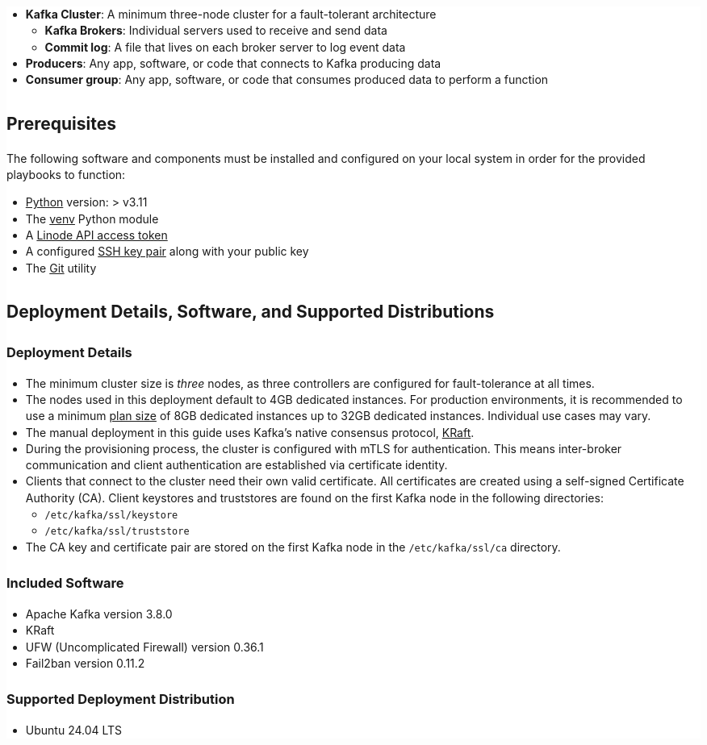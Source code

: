 -   **Kafka Cluster**: A minimum three-node cluster for a fault-tolerant architecture
    -   **Kafka Brokers**: Individual servers used to receive and send data
    -   **Commit log**: A file that lives on each broker server to log event data
-   **Producers**: Any app, software, or code that connects to Kafka producing data
-   **Consumer group**: Any app, software, or code that consumes produced data to perform a function

## Prerequisites

The following software and components must be installed and configured on your local system in order for the provided playbooks to function:

-   [Python](https://www.python.org/downloads/) version: > v3.11
-   The [venv](https://docs.python.org/3/library/venv.html) Python module
-   A [Linode API access token](/docs/products/tools/api/get-started/#get-an-access-token)
-   A configured [SSH key pair](/docs/guides/use-public-key-authentication-with-ssh/) along with your public key
-   The [Git](https://git-scm.com/) utility

## Deployment Details, Software, and Supported Distributions

### Deployment Details

-   The minimum cluster size is *three* nodes, as three controllers are configured for fault-tolerance at all times.
-   The nodes used in this deployment default to 4GB dedicated instances. For production environments, it is recommended to use a minimum [plan size](https://www.linode.com/pricing/) of 8GB dedicated instances up to 32GB dedicated instances. Individual use cases may vary.
-   The manual deployment in this guide uses Kafka’s native consensus protocol, [KRaft](https://kafka.apache.org/documentation/#kraft).
-   During the provisioning process, the cluster is configured with mTLS for authentication. This means inter-broker communication and client authentication are established via certificate identity.
-   Clients that connect to the cluster need their own valid certificate. All certificates are created using a self-signed Certificate Authority (CA). Client keystores and truststores are found on the first Kafka node in the following directories:
    -   `/etc/kafka/ssl/keystore`
    -   `/etc/kafka/ssl/truststore`
-   The CA key and certificate pair are stored on the first Kafka node in the `/etc/kafka/ssl/ca` directory.

### Included Software

-   Apache Kafka version 3.8.0
-   KRaft
-   UFW (Uncomplicated Firewall) version 0.36.1
-   Fail2ban version 0.11.2

### Supported Deployment Distribution

-   Ubuntu 24.04 LTS
